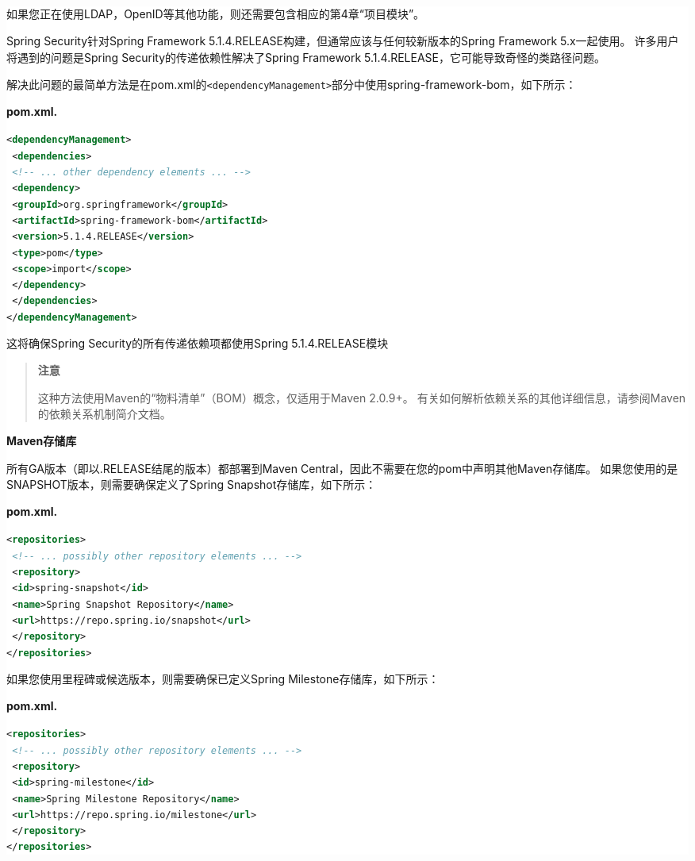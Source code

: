 如果您正在使用LDAP，OpenID等其他功能，则还需要包含相应的第4章“项目模块”。

Spring Security针对Spring Framework 5.1.4.RELEASE构建，但通常应该与任何较新版本的Spring Framework 5.x一起使用。
许多用户将遇到的问题是Spring Security的传递依赖性解决了Spring Framework 5.1.4.RELEASE，它可能导致奇怪的类路径问题。

解决此问题的最简单方法是在pom.xml的`<dependencyManagement>`部分中使用spring-framework-bom，如下所示：

**pom.xml.**

```xml
<dependencyManagement>
 <dependencies>
 <!-- ... other dependency elements ... -->
 <dependency>
 <groupId>org.springframework</groupId>
 <artifactId>spring-framework-bom</artifactId>
 <version>5.1.4.RELEASE</version>
 <type>pom</type>
 <scope>import</scope>
 </dependency>
 </dependencies>
</dependencyManagement>
```

这将确保Spring Security的所有传递依赖项都使用Spring 5.1.4.RELEASE模块

>**注意**
>
>这种方法使用Maven的“物料清单”（BOM）概念，仅适用于Maven 2.0.9+。 有关如何解析依赖关系的其他详细信息，请参阅Maven的依赖关系机制简介文档。

**Maven存储库**

所有GA版本（即以.RELEASE结尾的版本）都部署到Maven Central，因此不需要在您的pom中声明其他Maven存储库。
如果您使用的是SNAPSHOT版本，则需要确保定义了Spring Snapshot存储库，如下所示：

**pom.xml.**

```xml
<repositories>
 <!-- ... possibly other repository elements ... -->
 <repository>
 <id>spring-snapshot</id>
 <name>Spring Snapshot Repository</name>
 <url>https://repo.spring.io/snapshot</url>
 </repository>
</repositories>
```

如果您使用里程碑或候选版本，则需要确保已定义Spring Milestone存储库，如下所示：

**pom.xml.**

```xml
<repositories>
 <!-- ... possibly other repository elements ... -->
 <repository>
 <id>spring-milestone</id>
 <name>Spring Milestone Repository</name>
 <url>https://repo.spring.io/milestone</url>
 </repository>
</repositories>
```

